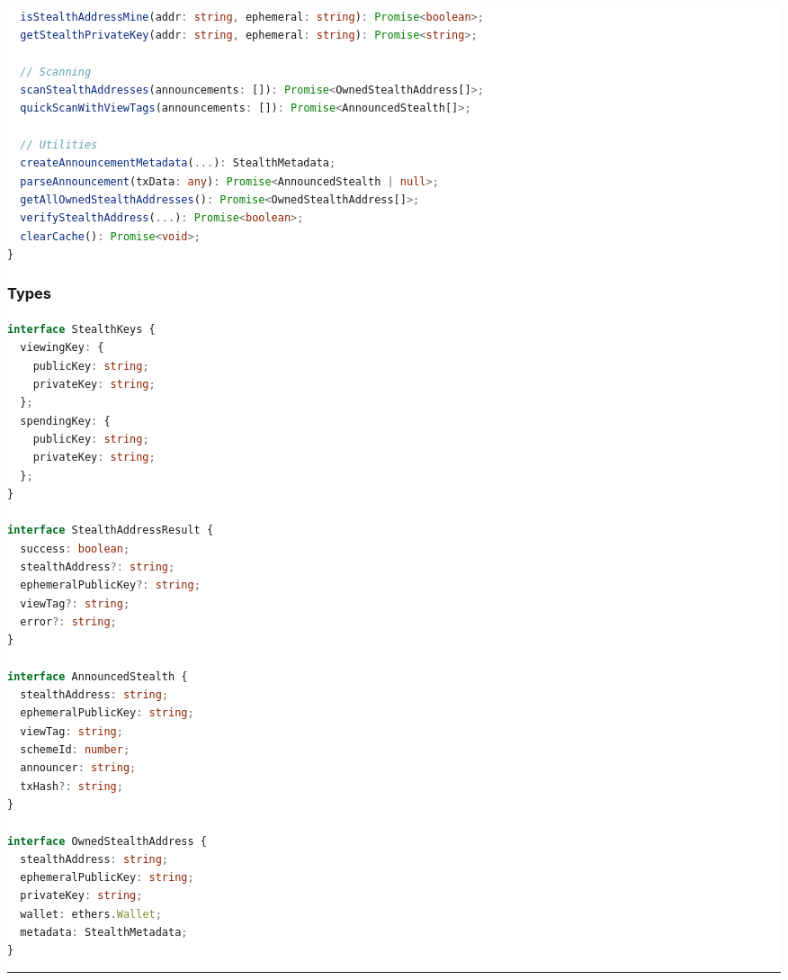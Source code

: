 ```typescript
  isStealthAddressMine(addr: string, ephemeral: string): Promise<boolean>;
  getStealthPrivateKey(addr: string, ephemeral: string): Promise<string>;

  // Scanning
  scanStealthAddresses(announcements: []): Promise<OwnedStealthAddress[]>;
  quickScanWithViewTags(announcements: []): Promise<AnnouncedStealth[]>;

  // Utilities
  createAnnouncementMetadata(...): StealthMetadata;
  parseAnnouncement(txData: any): Promise<AnnouncedStealth | null>;
  getAllOwnedStealthAddresses(): Promise<OwnedStealthAddress[]>;
  verifyStealthAddress(...): Promise<boolean>;
  clearCache(): Promise<void>;
}
```

### Types

```typescript
interface StealthKeys {
  viewingKey: {
    publicKey: string;
    privateKey: string;
  };
  spendingKey: {
    publicKey: string;
    privateKey: string;
  };
}

interface StealthAddressResult {
  success: boolean;
  stealthAddress?: string;
  ephemeralPublicKey?: string;
  viewTag?: string;
  error?: string;
}

interface AnnouncedStealth {
  stealthAddress: string;
  ephemeralPublicKey: string;
  viewTag: string;
  schemeId: number;
  announcer: string;
  txHash?: string;
}

interface OwnedStealthAddress {
  stealthAddress: string;
  ephemeralPublicKey: string;
  privateKey: string;
  wallet: ethers.Wallet;
  metadata: StealthMetadata;
}
```

---